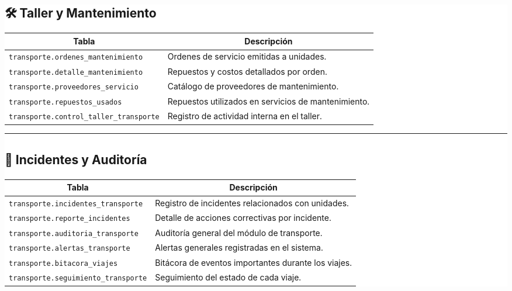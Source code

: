 ## 🛠️ Taller y Mantenimiento

| Tabla                                  | Descripción                                         |
| -------------------------------------- | --------------------------------------------------- |
| `transporte.ordenes_mantenimiento`     | Ordenes de servicio emitidas a unidades.            |
| `transporte.detalle_mantenimiento`     | Repuestos y costos detallados por orden.            |
| `transporte.proveedores_servicio`      | Catálogo de proveedores de mantenimiento.           |
| `transporte.repuestos_usados`          | Repuestos utilizados en servicios de mantenimiento. |
| `transporte.control_taller_transporte` | Registro de actividad interna en el taller.         |

---

## 🚨 Incidentes y Auditoría

| Tabla                               | Descripción                                         |
| ----------------------------------- | --------------------------------------------------- |
| `transporte.incidentes_transporte`  | Registro de incidentes relacionados con unidades.   |
| `transporte.reporte_incidentes`     | Detalle de acciones correctivas por incidente.      |
| `transporte.auditoria_transporte`   | Auditoría general del módulo de transporte.         |
| `transporte.alertas_transporte`     | Alertas generales registradas en el sistema.        |
| `transporte.bitacora_viajes`        | Bitácora de eventos importantes durante los viajes. |
| `transporte.seguimiento_transporte` | Seguimiento del estado de cada viaje.               |
